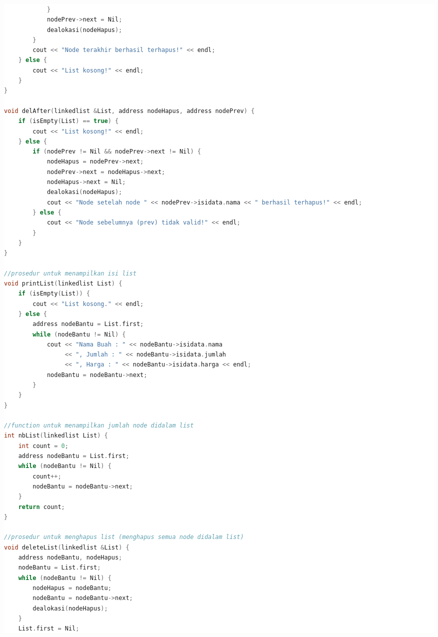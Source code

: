 ```C++
            }
            nodePrev->next = Nil;
            dealokasi(nodeHapus);
        }
        cout << "Node terakhir berhasil terhapus!" << endl;
    } else {
        cout << "List kosong!" << endl;
    }
}

void delAfter(linkedlist &List, address nodeHapus, address nodePrev) {
    if (isEmpty(List) == true) {
        cout << "List kosong!" << endl;
    } else {
        if (nodePrev != Nil && nodePrev->next != Nil) {
            nodeHapus = nodePrev->next;
            nodePrev->next = nodeHapus->next;
            nodeHapus->next = Nil;
            dealokasi(nodeHapus);
            cout << "Node setelah node " << nodePrev->isidata.nama << " berhasil terhapus!" << endl;
        } else {
            cout << "Node sebelumnya (prev) tidak valid!" << endl;
        }
    }
}

//prosedur untuk menampilkan isi list
void printList(linkedlist List) {
    if (isEmpty(List)) {
        cout << "List kosong." << endl;
    } else {
        address nodeBantu = List.first;
        while (nodeBantu != Nil) {
            cout << "Nama Buah : " << nodeBantu->isidata.nama
                 << ", Jumlah : " << nodeBantu->isidata.jumlah
                 << ", Harga : " << nodeBantu->isidata.harga << endl;
            nodeBantu = nodeBantu->next;
        }
    }
}

//function untuk menampilkan jumlah node didalam list
int nbList(linkedlist List) {
    int count = 0;
    address nodeBantu = List.first;
    while (nodeBantu != Nil) {
        count++;
        nodeBantu = nodeBantu->next;
    }
    return count;
}

//prosedur untuk menghapus list (menghapus semua node didalam list)
void deleteList(linkedlist &List) {
    address nodeBantu, nodeHapus;
    nodeBantu = List.first;
    while (nodeBantu != Nil) {
        nodeHapus = nodeBantu;
        nodeBantu = nodeBantu->next;
        dealokasi(nodeHapus);
    }
    List.first = Nil;
```